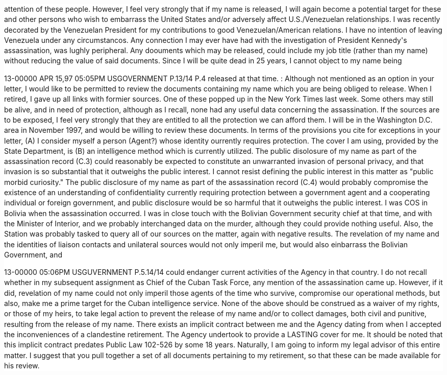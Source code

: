 attention of these people. However, I feel very strongly that if my name is released,
I will again become a potential target for these and other persons who wish to
embarrass the United States and/or adversely affect U.S./Venezuelan relationships.
I was recently decorated by the Venezuelan President for my contributions to good
Venezuelan/American relations.
I have no intention of leaving Venezuela under any circumstancos.
Any connection I may ever have had with the investigation of President
Kennedy's assassination, was lughly peripheral. Any doouments which may be
released, could include my job title (rather than my name) without reducing the
value of said documents.
Since I will be quite dead in 25 years, I cannot object to my name being

13-00000
APR 15,97 05:05PM USGOVERNMENT
P.13/14
P.4
released at that time.
:
Although not mentioned as an option in your letter, I would like to be
permitted to review the documents containing my name which you are being obliged
to release. When I retired, I gave up all links with formier sources. One of these
popped up in the New York Times last week. Some others may still be alive, and in
need of protection, although as I recall, none had any useful data concerning the
assassination. If the sources are to be exposed, I feel very strongly that they are
entitled to all the protection we can afford them. I will be in the Washington D.C.
area in November 1997, and would be willing to review these documents.
In terms of the provisions you cite for exceptions in your letter, (A) I consider
myself a person (Agent?) whose identity ourrently requires protection.
The cover I am using, provided by the State Department, is (B) an
intelligence method which is currently utilized.
The public disolosure of my name as part of the assassination record (C.3)
could reasonably be expected to constitute an unwarranted invasion of personal
privacy, and that invasion is so substantial that it outweighs the public interest. I
cannot resist defining the public interest in this matter as "public morbid curiosity."
The public disclosure of my name as part of the assassination record (C.4)
would probably compromise the existence of an understanding of confidentiality
currently requiring protection between a government agent and a cooperating
individual or foreign government, and public disclosure would be so harmful that it
outweighs the public interest. I was COS in Bolivia when the assassination
occurred. I was in close touch with the Bolivian Government security chief at that
time, and with the Minister of Interior, and we probably interchanged data on the
murder, although they could provide nothing useful. Also, the Station was probably
tasked to query all of our sources on the matter, again with negative results. The
revelation of my name and the identities of liaison contacts and unilateral sources
would not only imperil me, but would also einbarrass the Bolivian Government, and

13-00000
05:06PM USGUVERNMENT
P.5.14/14
could endanger current activities of the Agency in that country. I do not recall
whether in my subsequent assignment as Chief of the Cuban Task Force, any
mention of the assassination came up. However, if it did, revelation of my name
could not only imperil those agents of the time who survive, compromise our
operational methods, but also, make me a prime target for the Cuban intelligence
service.
None of the above should be construed as a waiver of my rights, or those of
my heirs, to take legal action to prevent the release of my name and/or to collect
damages, both civil and punitive, resulting from the release of my name. There
exists an implicit contract between me and the Agency dating from when I accepted
the inconveniences of a clandestine retirement. The Agency undertook to provide a
LASTING cover for me. It should be noted that this implicit contract predates
Public Law 102-526 by some 18 years. Naturally, I am going to inform my legal
advisor of this entire matter. I suggest that you pull together a set of all documents
pertaining to my retirement, so that these can be made available for his review.